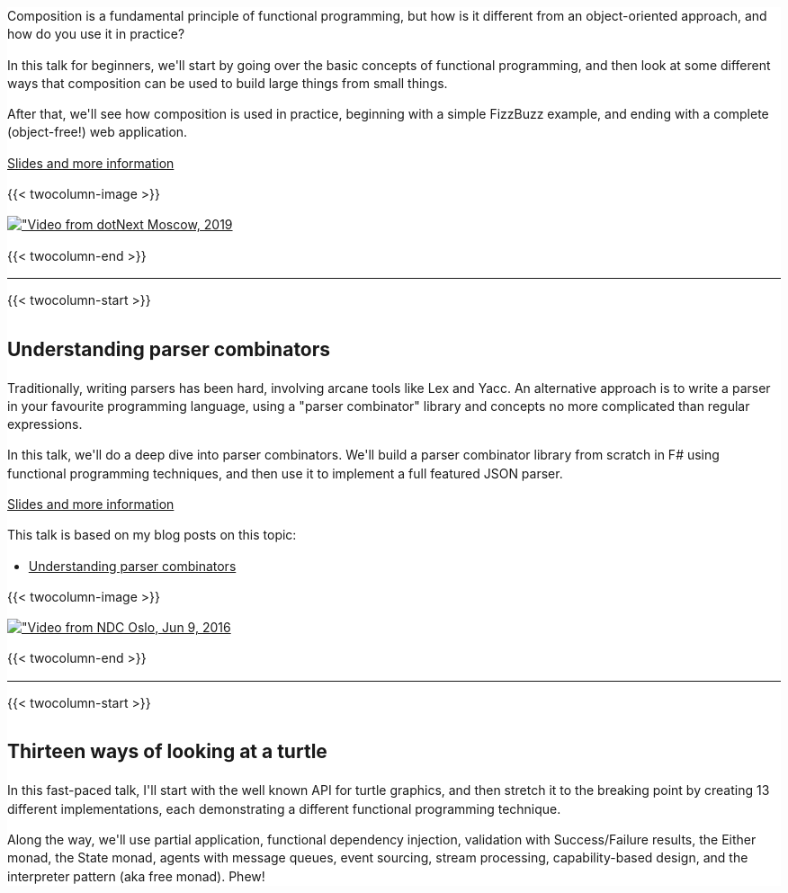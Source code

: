 Composition is a fundamental principle of functional programming, but how is it different from an object-oriented approach, and how do you use it in practice?

In this talk for beginners, we'll start by going over the basic concepts of functional programming, and then look at some different ways that composition can be used to build large things from small things.

After that, we'll see how composition is used in practice, beginning with a simple FizzBuzz example, and ending with a complete (object-free!) web application.

[Slides and more information](../composition/)

{{< twocolumn-image >}}

[!["Video from dotNext Moscow, 2019](composition320.jpg)](https://www.youtube.com/watch?v=oquuPOkz8xo)

{{< twocolumn-end >}}

------

{{< twocolumn-start >}}

## Understanding parser combinators

Traditionally, writing parsers has been hard, involving arcane tools like Lex and Yacc. An alternative approach is to write a parser in your favourite programming language, using a "parser combinator" library and concepts no more complicated than regular expressions.

In this talk, we'll do a deep dive into parser combinators. We'll build a parser combinator library from scratch in F# using functional programming techniques, and then use it to implement a full featured JSON parser.

[Slides and more information](../parser/)

This talk is based on my blog posts on this topic:

* [Understanding parser combinators](/series/understanding-parser-combinators/)

{{< twocolumn-image >}}

[!["Video from NDC Oslo, Jun 9, 2016](parser320.jpg)](https://goo.gl/Cxa7NR)

{{< twocolumn-end >}}

------

{{< twocolumn-start >}}

## Thirteen ways of looking at a turtle


In this fast-paced talk, I'll start with the well known API for turtle graphics, and then stretch it to the breaking point by creating 13 different implementations, each demonstrating a different functional programming technique.

Along the way, we'll use partial application, functional dependency injection, validation with Success/Failure results, the Either monad, the State monad, agents with message queues, event sourcing, stream processing, capability-based design, and the interpreter pattern (aka free monad). Phew!
